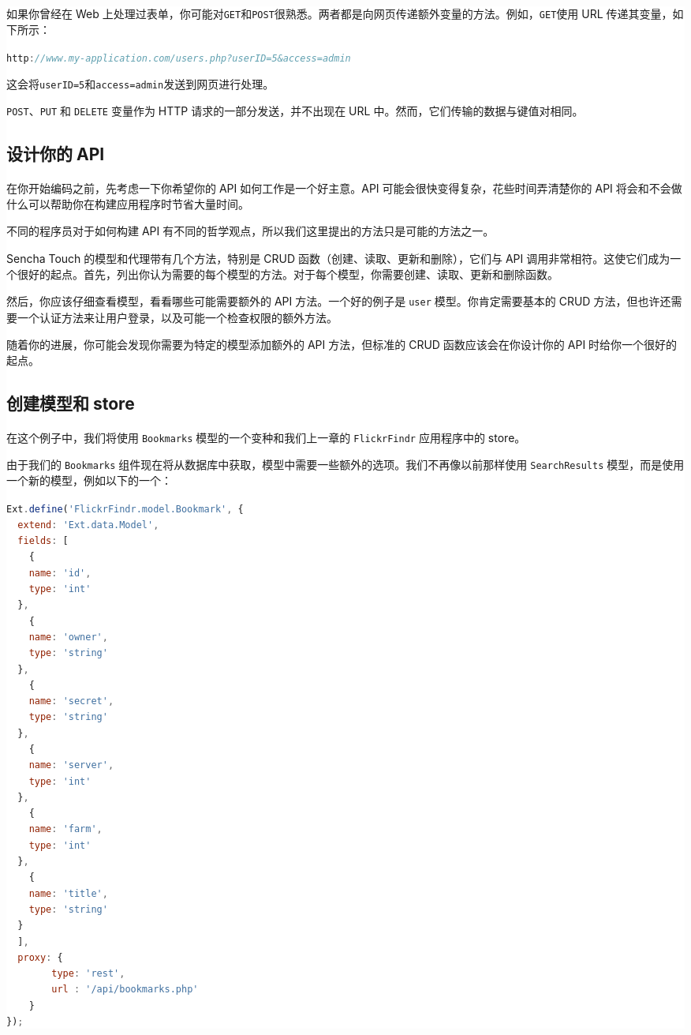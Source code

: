 如果你曾经在 Web 上处理过表单，你可能对`GET`和`POST`很熟悉。两者都是向网页传递额外变量的方法。例如，`GET`使用 URL 传递其变量，如下所示：

```js
http://www.my-application.com/users.php?userID=5&access=admin

```

这会将`userID=5`和`access=admin`发送到网页进行处理。

`POST`、`PUT` 和 `DELETE` 变量作为 HTTP 请求的一部分发送，并不出现在 URL 中。然而，它们传输的数据与键值对相同。

## 设计你的 API

在你开始编码之前，先考虑一下你希望你的 API 如何工作是一个好主意。API 可能会很快变得复杂，花些时间弄清楚你的 API 将会和不会做什么可以帮助你在构建应用程序时节省大量时间。

不同的程序员对于如何构建 API 有不同的哲学观点，所以我们这里提出的方法只是可能的方法之一。

Sencha Touch 的模型和代理带有几个方法，特别是 CRUD 函数（创建、读取、更新和删除），它们与 API 调用非常相符。这使它们成为一个很好的起点。首先，列出你认为需要的每个模型的方法。对于每个模型，你需要创建、读取、更新和删除函数。

然后，你应该仔细查看模型，看看哪些可能需要额外的 API 方法。一个好的例子是 `user` 模型。你肯定需要基本的 CRUD 方法，但也许还需要一个认证方法来让用户登录，以及可能一个检查权限的额外方法。

随着你的进展，你可能会发现你需要为特定的模型添加额外的 API 方法，但标准的 CRUD 函数应该会在你设计你的 API 时给你一个很好的起点。

## 创建模型和 store

在这个例子中，我们将使用 `Bookmarks` 模型的一个变种和我们上一章的 `FlickrFindr` 应用程序中的 store。

由于我们的 `Bookmarks` 组件现在将从数据库中获取，模型中需要一些额外的选项。我们不再像以前那样使用 `SearchResults` 模型，而是使用一个新的模型，例如以下的一个：

```js
Ext.define('FlickrFindr.model.Bookmark', {
  extend: 'Ext.data.Model',
  fields: [
    {
    name: 'id',
    type: 'int'
  },
    {
    name: 'owner',
    type: 'string'
  },
    {
    name: 'secret',
    type: 'string'
  },
    {
    name: 'server',
    type: 'int'
  },
    {
    name: 'farm',
    type: 'int'
  },
    {
    name: 'title',
    type: 'string'
  }
  ],
  proxy: {
        type: 'rest',
        url : '/api/bookmarks.php'
    }
});
```
